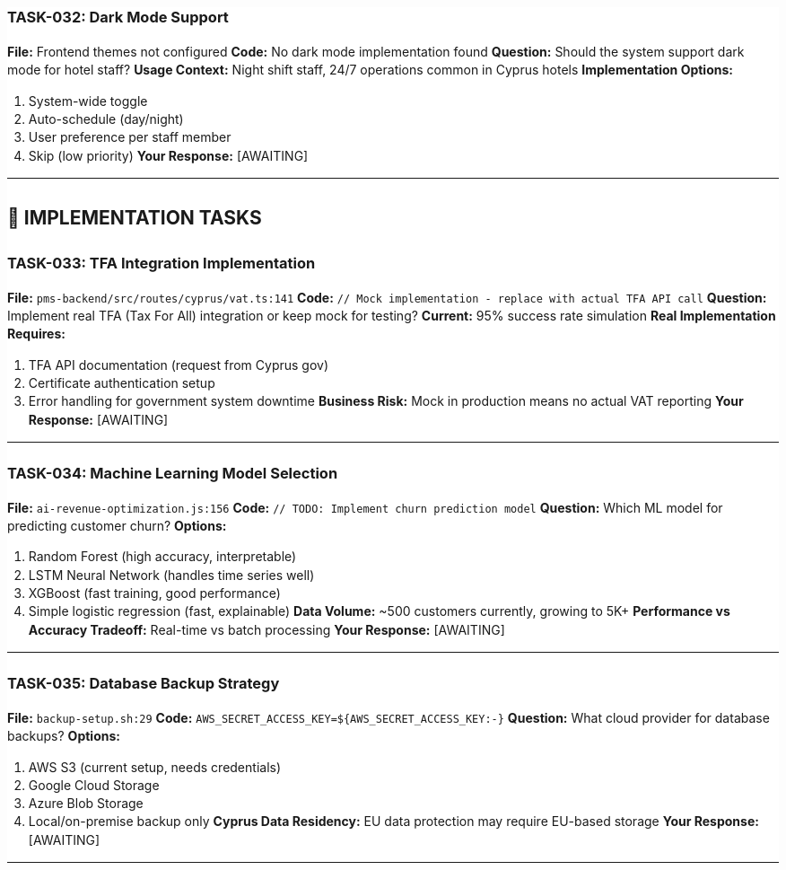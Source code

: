 
### TASK-032: Dark Mode Support
**File:** Frontend themes not configured
**Code:** No dark mode implementation found
**Question:** Should the system support dark mode for hotel staff?
**Usage Context:** Night shift staff, 24/7 operations common in Cyprus hotels
**Implementation Options:**
1. System-wide toggle
2. Auto-schedule (day/night)
3. User preference per staff member
4. Skip (low priority)
**Your Response:** [AWAITING]

---

## 📝 IMPLEMENTATION TASKS

### TASK-033: TFA Integration Implementation
**File:** `pms-backend/src/routes/cyprus/vat.ts:141`
**Code:** `// Mock implementation - replace with actual TFA API call`
**Question:** Implement real TFA (Tax For All) integration or keep mock for testing?
**Current:** 95% success rate simulation
**Real Implementation Requires:**
1. TFA API documentation (request from Cyprus gov)
2. Certificate authentication setup
3. Error handling for government system downtime
**Business Risk:** Mock in production means no actual VAT reporting
**Your Response:** [AWAITING]

---

### TASK-034: Machine Learning Model Selection
**File:** `ai-revenue-optimization.js:156`
**Code:** `// TODO: Implement churn prediction model`
**Question:** Which ML model for predicting customer churn?
**Options:**
1. Random Forest (high accuracy, interpretable)
2. LSTM Neural Network (handles time series well)
3. XGBoost (fast training, good performance)
4. Simple logistic regression (fast, explainable)
**Data Volume:** ~500 customers currently, growing to 5K+
**Performance vs Accuracy Tradeoff:** Real-time vs batch processing
**Your Response:** [AWAITING]

---

### TASK-035: Database Backup Strategy
**File:** `backup-setup.sh:29`
**Code:** `AWS_SECRET_ACCESS_KEY=${AWS_SECRET_ACCESS_KEY:-}`
**Question:** What cloud provider for database backups?
**Options:**
1. AWS S3 (current setup, needs credentials)
2. Google Cloud Storage
3. Azure Blob Storage
4. Local/on-premise backup only
**Cyprus Data Residency:** EU data protection may require EU-based storage
**Your Response:** [AWAITING]

---